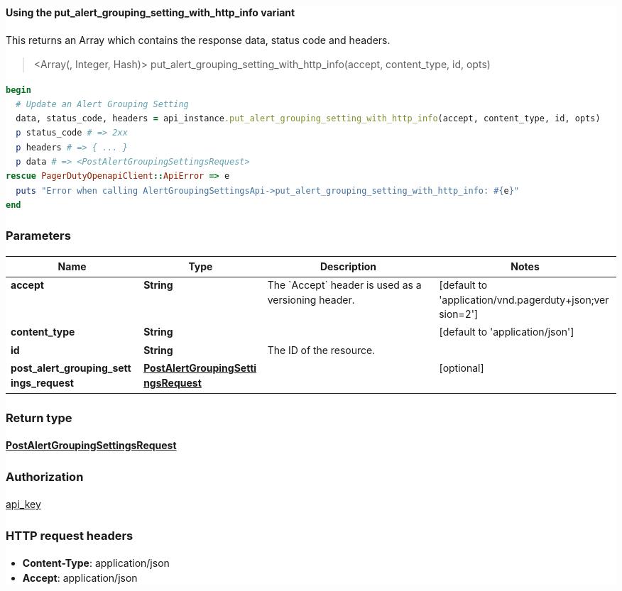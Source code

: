 
#### Using the put_alert_grouping_setting_with_http_info variant

This returns an Array which contains the response data, status code and headers.

> <Array(<PostAlertGroupingSettingsRequest>, Integer, Hash)> put_alert_grouping_setting_with_http_info(accept, content_type, id, opts)

```ruby
begin
  # Update an Alert Grouping Setting
  data, status_code, headers = api_instance.put_alert_grouping_setting_with_http_info(accept, content_type, id, opts)
  p status_code # => 2xx
  p headers # => { ... }
  p data # => <PostAlertGroupingSettingsRequest>
rescue PagerDutyOpenapiClient::ApiError => e
  puts "Error when calling AlertGroupingSettingsApi->put_alert_grouping_setting_with_http_info: #{e}"
end
```

### Parameters

| Name | Type | Description | Notes |
| ---- | ---- | ----------- | ----- |
| **accept** | **String** | The &#x60;Accept&#x60; header is used as a versioning header. | [default to &#39;application/vnd.pagerduty+json;version&#x3D;2&#39;] |
| **content_type** | **String** |  | [default to &#39;application/json&#39;] |
| **id** | **String** | The ID of the resource. |  |
| **post_alert_grouping_settings_request** | [**PostAlertGroupingSettingsRequest**](PostAlertGroupingSettingsRequest.md) |  | [optional] |

### Return type

[**PostAlertGroupingSettingsRequest**](PostAlertGroupingSettingsRequest.md)

### Authorization

[api_key](../README.md#api_key)

### HTTP request headers

- **Content-Type**: application/json
- **Accept**: application/json

